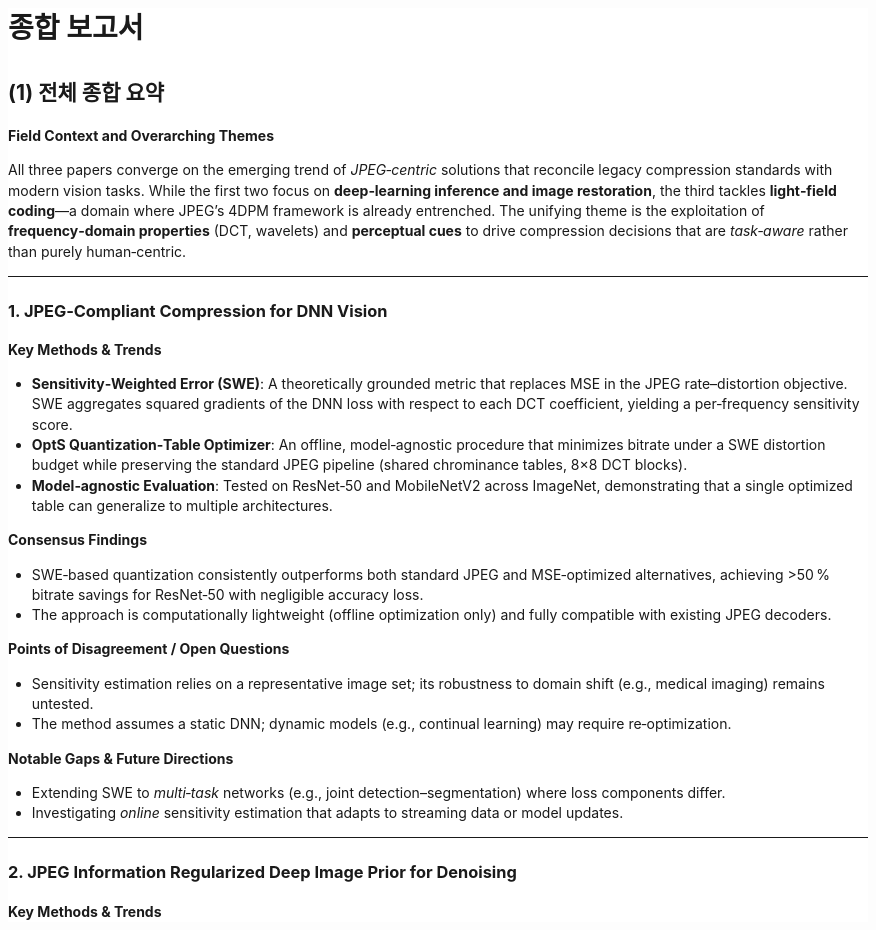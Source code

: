 # 종합 보고서

## (1) 전체 종합 요약

**Field Context and Overarching Themes**

All three papers converge on the emerging trend of *JPEG‑centric* solutions that reconcile legacy compression standards with modern vision tasks. While the first two focus on **deep‑learning inference and image restoration**, the third tackles **light‑field coding**—a domain where JPEG’s 4DPM framework is already entrenched. The unifying theme is the exploitation of **frequency‑domain properties** (DCT, wavelets) and **perceptual cues** to drive compression decisions that are *task‑aware* rather than purely human‑centric.

---

### 1. JPEG‑Compliant Compression for DNN Vision

**Key Methods & Trends**

- **Sensitivity‑Weighted Error (SWE)**: A theoretically grounded metric that replaces MSE in the JPEG rate–distortion objective. SWE aggregates squared gradients of the DNN loss with respect to each DCT coefficient, yielding a per‑frequency sensitivity score.
- **OptS Quantization‑Table Optimizer**: An offline, model‑agnostic procedure that minimizes bitrate under a SWE distortion budget while preserving the standard JPEG pipeline (shared chrominance tables, 8×8 DCT blocks).
- **Model‑agnostic Evaluation**: Tested on ResNet‑50 and MobileNetV2 across ImageNet, demonstrating that a single optimized table can generalize to multiple architectures.

**Consensus Findings**

- SWE‑based quantization consistently outperforms both standard JPEG and MSE‑optimized alternatives, achieving >50 % bitrate savings for ResNet‑50 with negligible accuracy loss.
- The approach is computationally lightweight (offline optimization only) and fully compatible with existing JPEG decoders.

**Points of Disagreement / Open Questions**

- Sensitivity estimation relies on a representative image set; its robustness to domain shift (e.g., medical imaging) remains untested.
- The method assumes a static DNN; dynamic models (e.g., continual learning) may require re‑optimization.

**Notable Gaps & Future Directions**

- Extending SWE to *multi‑task* networks (e.g., joint detection–segmentation) where loss components differ.
- Investigating *online* sensitivity estimation that adapts to streaming data or model updates.

---

### 2. JPEG Information Regularized Deep Image Prior for Denoising

**Key Methods & Trends**
